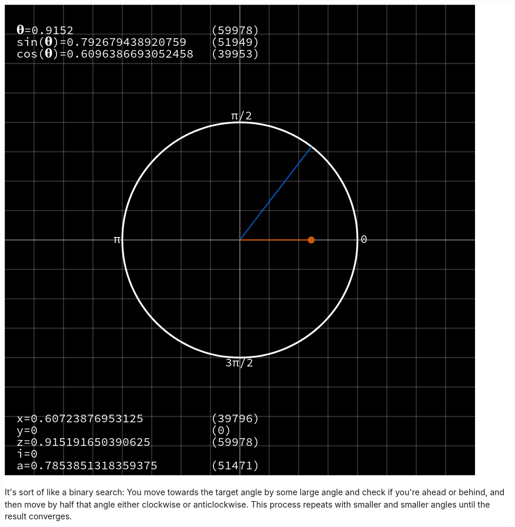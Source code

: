<img src="../../../assets/cordic/cordic.gif">

It's sort of like a binary search:  You move towards the target angle by some large angle and check if you're ahead or behind, and then move by half that angle either clockwise or anticlockwise. This process repeats with smaller and smaller angles until the result converges.
